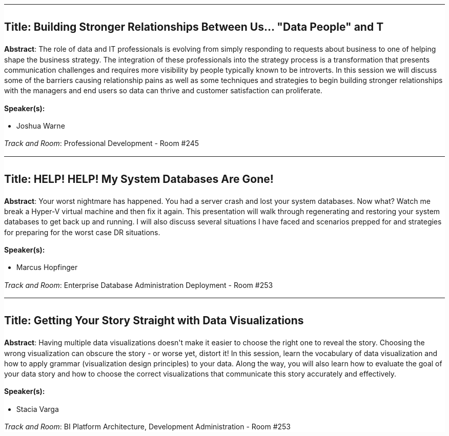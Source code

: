 ----------------------------------------------------------------------------------- 
 
 
## Title: Building Stronger Relationships Between Us... "Data People" and T
 
**Abstract**:
The role of data and IT professionals is evolving from simply responding to requests about business to one of helping shape the business strategy. The integration of these professionals into the strategy process is a transformation that presents communication challenges and requires more visibility by people typically known to be introverts. In this session we will discuss some of the barriers causing relationship pains as well as some techniques and strategies to begin building stronger relationships with the managers and end users so data can thrive and customer satisfaction can proliferate.
 
**Speaker(s):**
- Joshua Warne
 
*Track and Room*: Professional Development - Room #245
 
----------------------------------------------------------------------------------- 
 
 
## Title: HELP! HELP! My System Databases Are Gone!
 
**Abstract**:
Your worst nightmare has happened. You had a server crash and lost your system databases. Now what? Watch me break a Hyper-V virtual machine and then fix it again. This presentation will walk through regenerating and restoring your system databases to get back up and running. I will also discuss several situations I have faced and scenarios prepped for and strategies for preparing for the worst case DR situations.
 
**Speaker(s):**
- Marcus Hopfinger
 
*Track and Room*: Enterprise Database Administration  Deployment - Room #253
 
----------------------------------------------------------------------------------- 
 
 
## Title: Getting Your Story Straight with Data Visualizations
 
**Abstract**:
Having multiple data visualizations doesn't make it easier to choose the right one to reveal the story. Choosing the wrong visualization can obscure the story - or worse yet, distort it! In this session, learn the vocabulary of data visualization and how to apply grammar (visualization design principles) to your data. Along the way, you will also learn how to evaluate the goal of your data story and how to choose the correct visualizations that communicate this story accurately and effectively.
 
**Speaker(s):**
- Stacia Varga
 
*Track and Room*: BI Platform Architecture, Development  Administration - Room #253
 